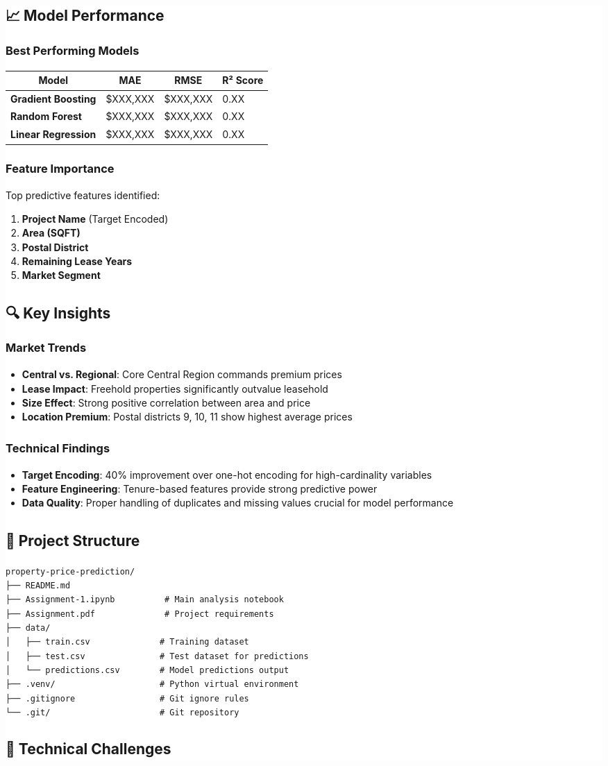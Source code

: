## 📈 Model Performance

### Best Performing Models
| Model | MAE | RMSE | R² Score |
|-------|-----|------|----------|
| **Gradient Boosting** | $XXX,XXX | $XXX,XXX | 0.XX |
| **Random Forest** | $XXX,XXX | $XXX,XXX | 0.XX |
| **Linear Regression** | $XXX,XXX | $XXX,XXX | 0.XX |

### Feature Importance
Top predictive features identified:
1. **Project Name** (Target Encoded)
2. **Area (SQFT)**
3. **Postal District**
4. **Remaining Lease Years**
5. **Market Segment**

## 🔍 Key Insights

### Market Trends
- **Central vs. Regional**: Core Central Region commands premium prices
- **Lease Impact**: Freehold properties significantly outvalue leasehold
- **Size Effect**: Strong positive correlation between area and price
- **Location Premium**: Postal districts 9, 10, 11 show highest average prices

### Technical Findings
- **Target Encoding**: 40% improvement over one-hot encoding for high-cardinality variables
- **Feature Engineering**: Tenure-based features provide strong predictive power
- **Data Quality**: Proper handling of duplicates and missing values crucial for model performance

## 📁 Project Structure

```
property-price-prediction/
├── README.md
├── Assignment-1.ipynb          # Main analysis notebook
├── Assignment.pdf              # Project requirements
├── data/
│   ├── train.csv              # Training dataset
│   ├── test.csv               # Test dataset for predictions
│   └── predictions.csv        # Model predictions output
├── .venv/                     # Python virtual environment
├── .gitignore                 # Git ignore rules
└── .git/                      # Git repository
```

## 🚧 Technical Challenges
